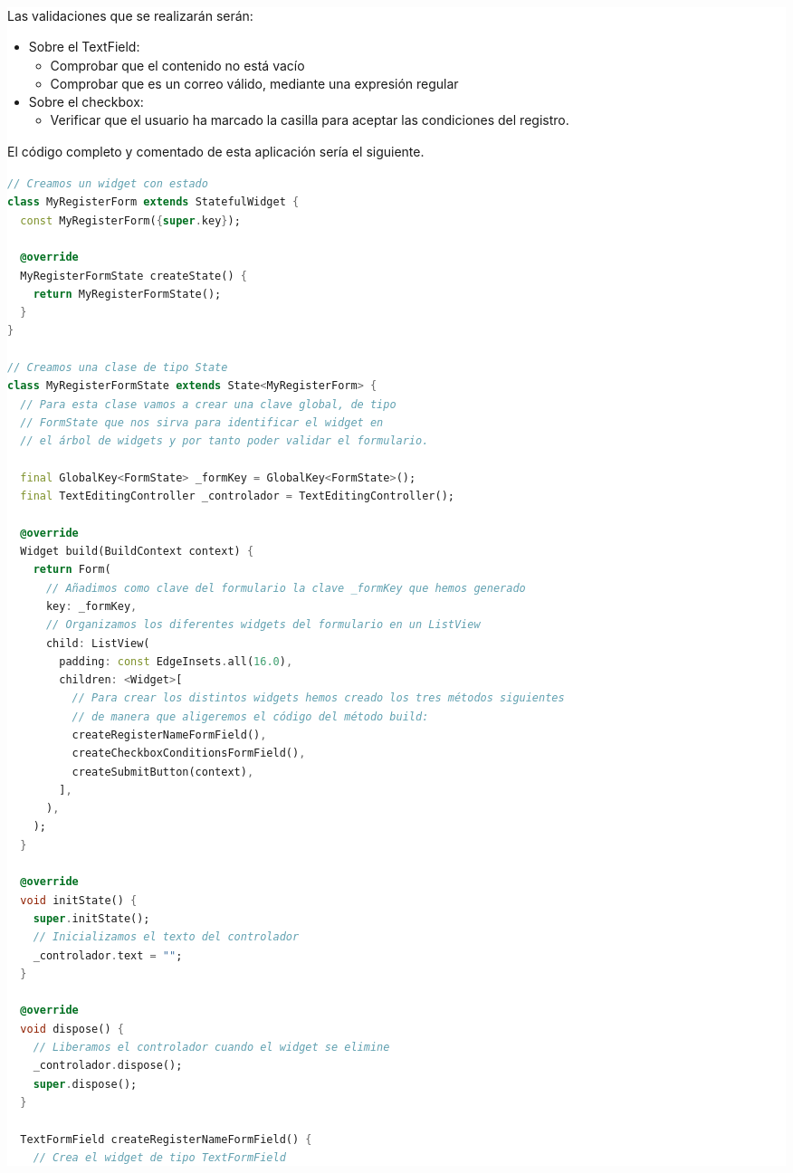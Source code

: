 Las validaciones que se realizarán serán:

- Sobre el TextField: 
  - Comprobar que el contenido no está vacío
  - Comprobar que es un correo válido, mediante una expresión regular
- Sobre el checkbox:
  - Verificar que el usuario ha marcado la casilla para aceptar las condiciones del registro.

El código completo y comentado de esta aplicación sería el siguiente. 

```dart
// Creamos un widget con estado
class MyRegisterForm extends StatefulWidget {
  const MyRegisterForm({super.key});

  @override
  MyRegisterFormState createState() {
    return MyRegisterFormState();
  }
}

// Creamos una clase de tipo State
class MyRegisterFormState extends State<MyRegisterForm> {
  // Para esta clase vamos a crear una clave global, de tipo
  // FormState que nos sirva para identificar el widget en 
  // el árbol de widgets y por tanto poder validar el formulario.

  final GlobalKey<FormState> _formKey = GlobalKey<FormState>();
  final TextEditingController _controlador = TextEditingController();

  @override
  Widget build(BuildContext context) {
    return Form(
      // Añadimos como clave del formulario la clave _formKey que hemos generado
      key: _formKey,
      // Organizamos los diferentes widgets del formulario en un ListView
      child: ListView(
        padding: const EdgeInsets.all(16.0),
        children: <Widget>[
          // Para crear los distintos widgets hemos creado los tres métodos siguientes
          // de manera que aligeremos el código del método build:
          createRegisterNameFormField(),
          createCheckboxConditionsFormField(),
          createSubmitButton(context),
        ],
      ),
    );
  }

  @override
  void initState() {
    super.initState();
    // Inicializamos el texto del controlador
    _controlador.text = "";
  }

  @override
  void dispose() {
    // Liberamos el controlador cuando el widget se elimine
    _controlador.dispose();
    super.dispose();
  }

  TextFormField createRegisterNameFormField() {
    // Crea el widget de tipo TextFormField
```